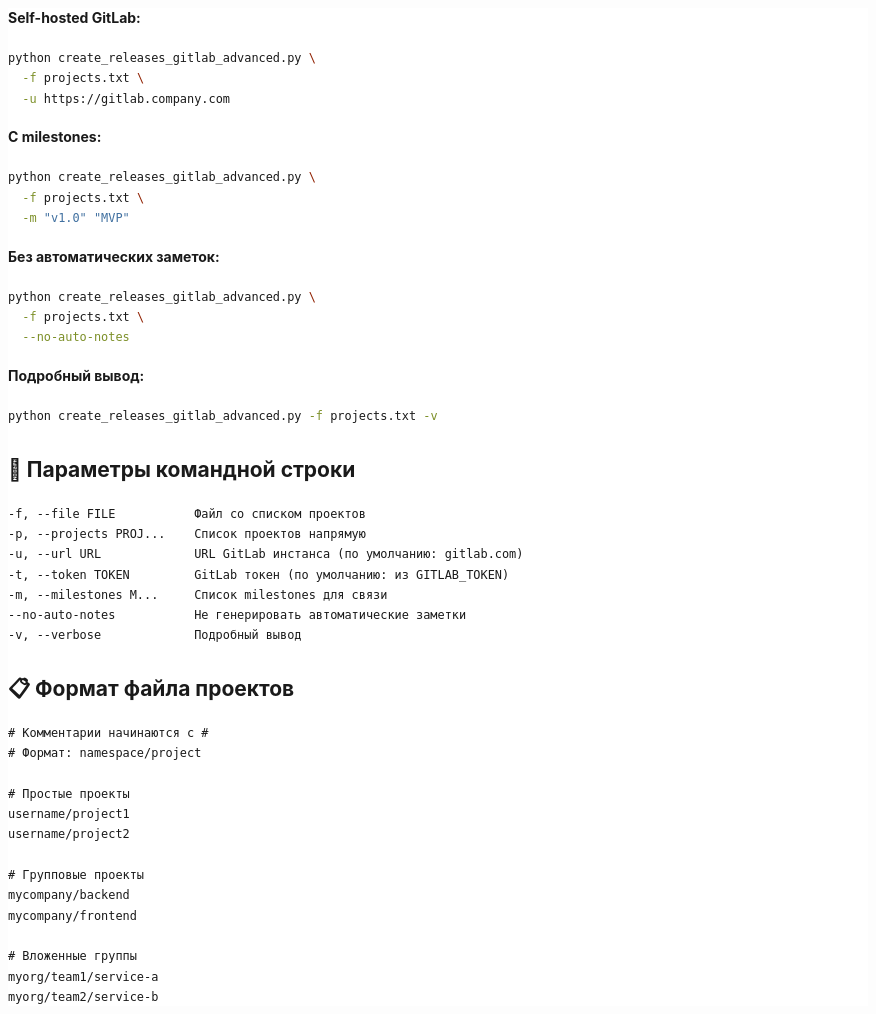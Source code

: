 #### Self-hosted GitLab:
```bash
python create_releases_gitlab_advanced.py \
  -f projects.txt \
  -u https://gitlab.company.com
```

#### С milestones:
```bash
python create_releases_gitlab_advanced.py \
  -f projects.txt \
  -m "v1.0" "MVP"
```

#### Без автоматических заметок:
```bash
python create_releases_gitlab_advanced.py \
  -f projects.txt \
  --no-auto-notes
```

#### Подробный вывод:
```bash
python create_releases_gitlab_advanced.py -f projects.txt -v
```

## 🔧 Параметры командной строки

```
-f, --file FILE           Файл со списком проектов
-p, --projects PROJ...    Список проектов напрямую
-u, --url URL             URL GitLab инстанса (по умолчанию: gitlab.com)
-t, --token TOKEN         GitLab токен (по умолчанию: из GITLAB_TOKEN)
-m, --milestones M...     Список milestones для связи
--no-auto-notes           Не генерировать автоматические заметки
-v, --verbose             Подробный вывод
```

## 📋 Формат файла проектов

```
# Комментарии начинаются с #
# Формат: namespace/project

# Простые проекты
username/project1
username/project2

# Групповые проекты
mycompany/backend
mycompany/frontend

# Вложенные группы
myorg/team1/service-a
myorg/team2/service-b
```
